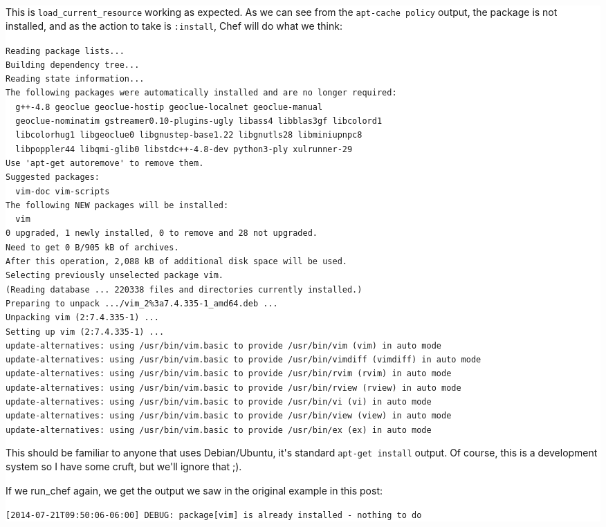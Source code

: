 This is `load_current_resource` working as expected. As we can see
from the `apt-cache policy` output, the package is not installed, and
as the action to take is `:install`, Chef will do what we think:

```
Reading package lists...
Building dependency tree...
Reading state information...
The following packages were automatically installed and are no longer required:
  g++-4.8 geoclue geoclue-hostip geoclue-localnet geoclue-manual
  geoclue-nominatim gstreamer0.10-plugins-ugly libass4 libblas3gf libcolord1
  libcolorhug1 libgeoclue0 libgnustep-base1.22 libgnutls28 libminiupnpc8
  libpoppler44 libqmi-glib0 libstdc++-4.8-dev python3-ply xulrunner-29
Use 'apt-get autoremove' to remove them.
Suggested packages:
  vim-doc vim-scripts
The following NEW packages will be installed:
  vim
0 upgraded, 1 newly installed, 0 to remove and 28 not upgraded.
Need to get 0 B/905 kB of archives.
After this operation, 2,088 kB of additional disk space will be used.
Selecting previously unselected package vim.
(Reading database ... 220338 files and directories currently installed.)
Preparing to unpack .../vim_2%3a7.4.335-1_amd64.deb ...
Unpacking vim (2:7.4.335-1) ...
Setting up vim (2:7.4.335-1) ...
update-alternatives: using /usr/bin/vim.basic to provide /usr/bin/vim (vim) in auto mode
update-alternatives: using /usr/bin/vim.basic to provide /usr/bin/vimdiff (vimdiff) in auto mode
update-alternatives: using /usr/bin/vim.basic to provide /usr/bin/rvim (rvim) in auto mode
update-alternatives: using /usr/bin/vim.basic to provide /usr/bin/rview (rview) in auto mode
update-alternatives: using /usr/bin/vim.basic to provide /usr/bin/vi (vi) in auto mode
update-alternatives: using /usr/bin/vim.basic to provide /usr/bin/view (view) in auto mode
update-alternatives: using /usr/bin/vim.basic to provide /usr/bin/ex (ex) in auto mode
```

This should be familiar to anyone that uses Debian/Ubuntu, it's
standard `apt-get install` output. Of course, this is a development
system so I have some cruft, but we'll ignore that ;).

If we run_chef again, we get the output we saw in the original
example in this post:

```
[2014-07-21T09:50:06-06:00] DEBUG: package[vim] is already installed - nothing to do
```
